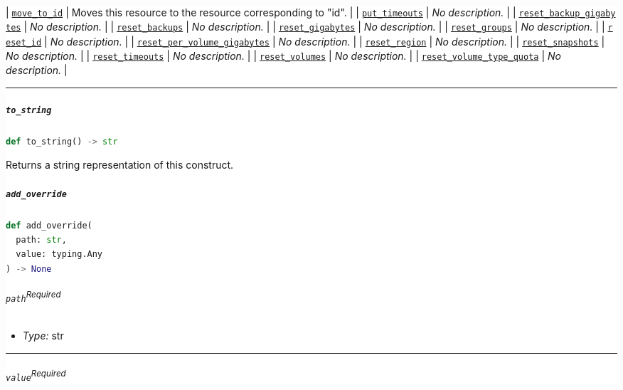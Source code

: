 | <code><a href="#@ithings/cdktf-provider-openstack.blockstorageQuotasetV3.BlockstorageQuotasetV3.moveToId">move_to_id</a></code> | Moves this resource to the resource corresponding to "id". |
| <code><a href="#@ithings/cdktf-provider-openstack.blockstorageQuotasetV3.BlockstorageQuotasetV3.putTimeouts">put_timeouts</a></code> | *No description.* |
| <code><a href="#@ithings/cdktf-provider-openstack.blockstorageQuotasetV3.BlockstorageQuotasetV3.resetBackupGigabytes">reset_backup_gigabytes</a></code> | *No description.* |
| <code><a href="#@ithings/cdktf-provider-openstack.blockstorageQuotasetV3.BlockstorageQuotasetV3.resetBackups">reset_backups</a></code> | *No description.* |
| <code><a href="#@ithings/cdktf-provider-openstack.blockstorageQuotasetV3.BlockstorageQuotasetV3.resetGigabytes">reset_gigabytes</a></code> | *No description.* |
| <code><a href="#@ithings/cdktf-provider-openstack.blockstorageQuotasetV3.BlockstorageQuotasetV3.resetGroups">reset_groups</a></code> | *No description.* |
| <code><a href="#@ithings/cdktf-provider-openstack.blockstorageQuotasetV3.BlockstorageQuotasetV3.resetId">reset_id</a></code> | *No description.* |
| <code><a href="#@ithings/cdktf-provider-openstack.blockstorageQuotasetV3.BlockstorageQuotasetV3.resetPerVolumeGigabytes">reset_per_volume_gigabytes</a></code> | *No description.* |
| <code><a href="#@ithings/cdktf-provider-openstack.blockstorageQuotasetV3.BlockstorageQuotasetV3.resetRegion">reset_region</a></code> | *No description.* |
| <code><a href="#@ithings/cdktf-provider-openstack.blockstorageQuotasetV3.BlockstorageQuotasetV3.resetSnapshots">reset_snapshots</a></code> | *No description.* |
| <code><a href="#@ithings/cdktf-provider-openstack.blockstorageQuotasetV3.BlockstorageQuotasetV3.resetTimeouts">reset_timeouts</a></code> | *No description.* |
| <code><a href="#@ithings/cdktf-provider-openstack.blockstorageQuotasetV3.BlockstorageQuotasetV3.resetVolumes">reset_volumes</a></code> | *No description.* |
| <code><a href="#@ithings/cdktf-provider-openstack.blockstorageQuotasetV3.BlockstorageQuotasetV3.resetVolumeTypeQuota">reset_volume_type_quota</a></code> | *No description.* |

---

##### `to_string` <a name="to_string" id="@ithings/cdktf-provider-openstack.blockstorageQuotasetV3.BlockstorageQuotasetV3.toString"></a>

```python
def to_string() -> str
```

Returns a string representation of this construct.

##### `add_override` <a name="add_override" id="@ithings/cdktf-provider-openstack.blockstorageQuotasetV3.BlockstorageQuotasetV3.addOverride"></a>

```python
def add_override(
  path: str,
  value: typing.Any
) -> None
```

###### `path`<sup>Required</sup> <a name="path" id="@ithings/cdktf-provider-openstack.blockstorageQuotasetV3.BlockstorageQuotasetV3.addOverride.parameter.path"></a>

- *Type:* str

---

###### `value`<sup>Required</sup> <a name="value" id="@ithings/cdktf-provider-openstack.blockstorageQuotasetV3.BlockstorageQuotasetV3.addOverride.parameter.value"></a>
